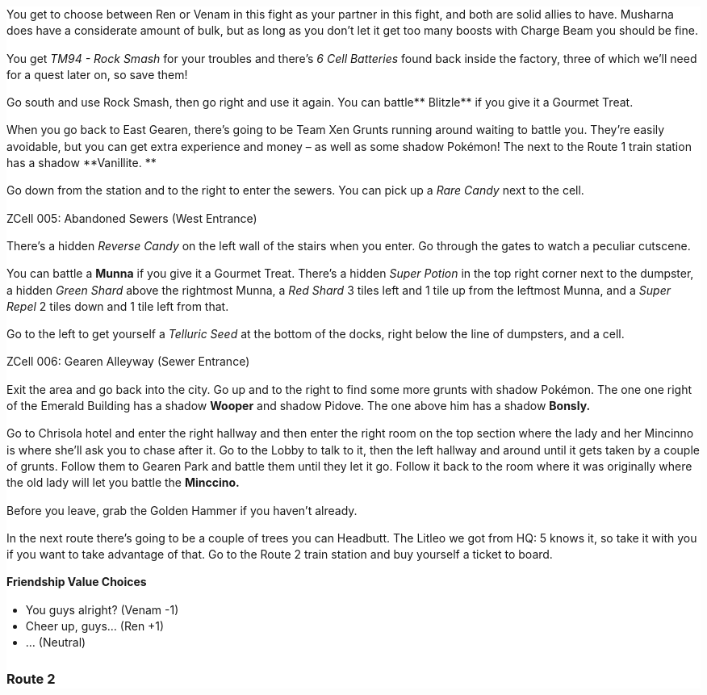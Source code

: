 
You get to choose between Ren or Venam in this fight as your partner in this fight, and both are solid allies to have. Musharna does have a considerate amount of bulk, but as long as you don’t let it get too many boosts with Charge Beam you should be fine.

You get _TM94 - Rock Smash_ for your troubles and there’s _6 Cell Batteries_ found back inside the factory, three of which we’ll need for a quest later on, so save them!

Go south and use Rock Smash, then go right and use it again. You can battle** Blitzle** if you give it a Gourmet Treat.

When you go back to East Gearen, there’s going to be Team Xen Grunts running around waiting to battle you. They’re easily avoidable, but you can get extra experience and money – as well as some shadow Pokémon! The next to the Route 1 train station has a shadow **Vanillite. **

Go down from the station and to the right to enter the sewers. You can pick up a _Rare Candy_ next to the cell.

ZCell 005: Abandoned Sewers (West Entrance)

There’s a hidden _Reverse Candy_ on the left wall of the stairs when you enter. Go through the gates to watch a peculiar cutscene.

You can battle a **Munna** if you give it a Gourmet Treat. There’s a hidden _Super Potion_ in the top right corner next to the dumpster, a hidden _Green Shard_ above the rightmost Munna, a _Red Shard_ 3 tiles left and 1 tile up from the leftmost Munna, and a _Super Repel_ 2 tiles down and 1 tile left from that.

Go to the left to get yourself a _Telluric Seed_ at the bottom of the docks, right below the line of dumpsters, and a cell.

ZCell 006: Gearen Alleyway (Sewer Entrance)

Exit the area and go back into the city. Go up and to the right to find some more grunts with shadow Pokémon. The one one right of the Emerald Building has a shadow **Wooper** and shadow Pidove. The one above him has a shadow **Bonsly.**

Go to Chrisola hotel and enter the right hallway and then enter the right room on the top section where the lady and her Mincinno is where she’ll ask you to chase after it. Go to the Lobby to talk to it, then the left hallway and around until it gets taken by a couple of grunts. Follow them to Gearen Park and battle them until they let it go. Follow it back to the room where it was originally where the old lady will let you battle the **Minccino.**

Before you leave, grab the Golden Hammer if you haven’t already.

In the next route there’s going to be a couple of trees you can Headbutt. The Litleo we got from HQ: 5 knows it, so take it with you if you want to take advantage of that. Go to the Route 2 train station and buy yourself a ticket to board.

**Friendship Value Choices**



* You guys alright? (Venam -1)
* Cheer up, guys… (Ren +1)
* … (Neutral)


### Route 2

